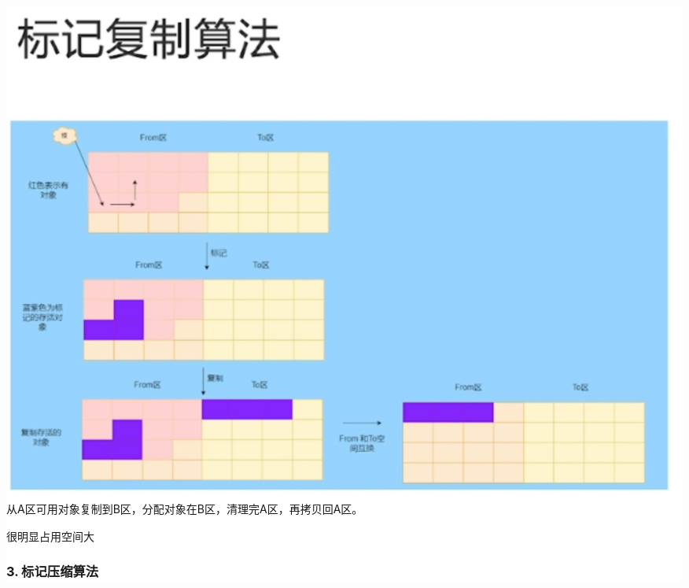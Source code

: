 ![](../.asset/img/.gc_images/mark_copy.png) 
从A区可用对象复制到B区，分配对象在B区，清理完A区，再拷贝回A区。

很明显占用空间大  

### 3. 标记压缩算法
